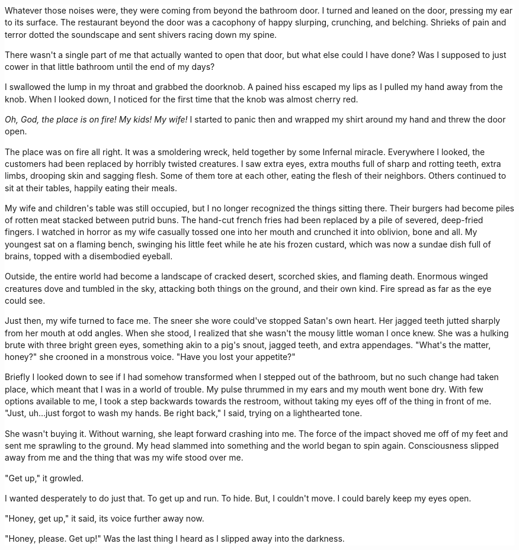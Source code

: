 Whatever those noises were, they were coming from beyond the bathroom door. I turned and leaned on the door, pressing my ear to its surface. The restaurant beyond the door was a cacophony of happy slurping, crunching, and belching. Shrieks of pain and terror dotted the soundscape and sent shivers racing down my spine. 

There wasn't a single part of me that actually wanted to open that door, but what else could I have done? Was I supposed to just cower in that little bathroom until the end of my days? 

I swallowed the lump in my throat and grabbed the doorknob. A pained hiss escaped my lips as I pulled my hand away from the knob. When I looked down, I noticed for the first time that the knob was almost cherry red.

*Oh, God, the place is on fire! My kids! My wife!* I started to panic then and wrapped my shirt around my hand and threw the door open. 

The place was on fire all right. It was a smoldering wreck, held together by some Infernal miracle. Everywhere I looked, the customers had been replaced by horribly twisted creatures. I saw extra eyes, extra mouths full of sharp and rotting teeth, extra limbs, drooping skin and sagging flesh. Some of them tore at each other, eating the flesh of their neighbors. Others continued to sit at their tables, happily eating their meals.

My wife and children's table was still occupied, but I no longer recognized the things sitting there. Their burgers had become piles of rotten meat stacked between putrid buns. The hand-cut french fries had been replaced by a pile of severed, deep-fried fingers. I watched in horror as my wife casually tossed one into her mouth and crunched it into oblivion, bone and all. My youngest sat on a flaming bench, swinging his little feet while he ate his frozen custard, which was now a sundae dish full of brains, topped with a disembodied eyeball. 

Outside, the entire world had become a landscape of cracked desert, scorched skies, and flaming death. Enormous winged creatures dove and tumbled in the sky, attacking both things on the ground, and their own kind. Fire spread as far as the eye could see. 

Just then, my wife turned to face me. The sneer she wore could've stopped Satan's own heart. Her jagged teeth jutted sharply from her mouth at odd angles. When she stood, I realized that she wasn't the mousy little woman I once knew. She was a hulking brute with three bright green eyes, something akin to a pig's snout, jagged teeth, and extra appendages. "What's the matter, honey?" she crooned in a monstrous voice. "Have you lost your appetite?"

Briefly I looked down to see if I had somehow transformed when I stepped out of the bathroom, but no such change had taken place, which meant that I was in a world of trouble. My pulse thrummed in my ears and my mouth went bone dry. With few options available to me, I took a step backwards towards the restroom, without taking my eyes off of the thing in front of me. "Just, uh…just forgot to wash my hands. Be right back," I said, trying on a lighthearted tone. 

She wasn't buying it. Without warning, she leapt forward crashing into me. The force of the impact shoved me off of my feet and sent me sprawling to the ground. My head slammed into something and the world began to spin again. Consciousness slipped away from me and the thing that was my wife stood over me. 

"Get up," it growled. 

I wanted desperately to do just that. To get up and run. To hide. But, I couldn't move. I could barely keep my eyes open.

"Honey, get up," it said, its voice further away now. 

"Honey, please. Get up!" Was the last thing I heard as I slipped away into the darkness. 
